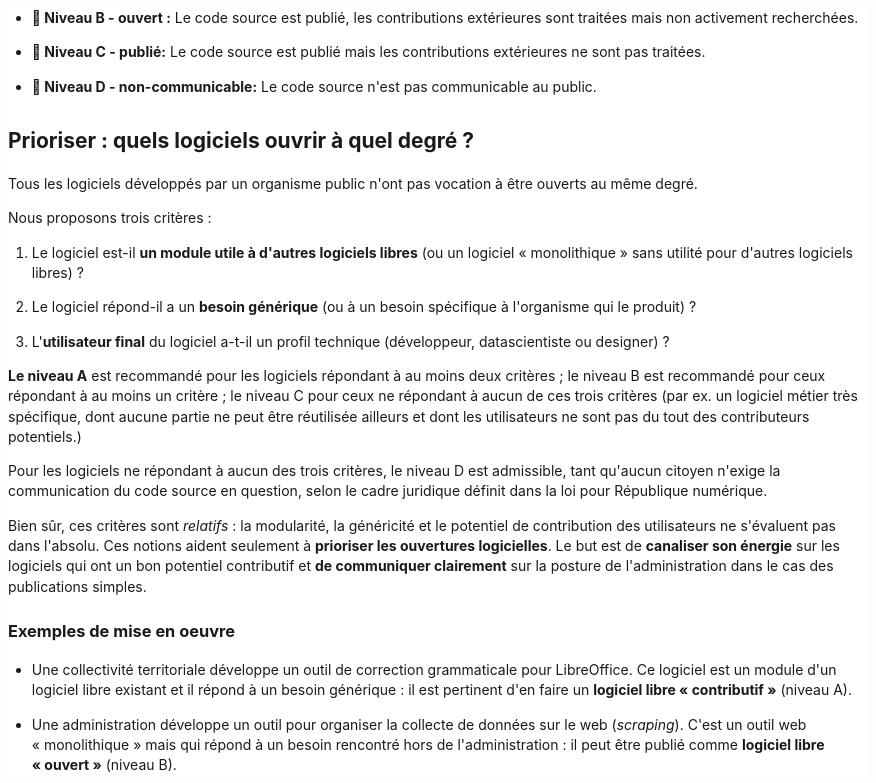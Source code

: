 -   **📗 Niveau B - ouvert :** Le code source est publié, les contributions
    extérieures sont traitées mais non activement recherchées.

-   **📙 Niveau C - publié:** Le code source est publié mais les
    contributions extérieures ne sont pas traitées.

-   **📕 Niveau D - non-communicable:** Le code source n'est pas
    communicable au public.


## Prioriser : quels logiciels ouvrir à quel degré ?

Tous les logiciels développés par un organisme public n'ont pas
vocation à être ouverts au même degré.  

Nous proposons trois critères :

1.  Le logiciel est-il **un module utile à d'autres logiciels libres** (ou
    un logiciel « monolithique » sans utilité pour d'autres logiciels
    libres) ?

2.  Le logiciel répond-il a un **besoin générique** (ou à un besoin
    spécifique à l'organisme qui le produit) ?

3.  L'**utilisateur final** du logiciel a-t-il un profil technique
    (développeur, datascientiste ou designer) ?

**Le niveau A** est recommandé pour les logiciels répondant à au moins
deux critères ; le niveau B est recommandé pour ceux répondant à au
moins un critère ; le niveau C pour ceux ne répondant à aucun de ces
trois critères (par ex. un logiciel métier très spécifique, dont
aucune partie ne peut être réutilisée ailleurs et dont les
utilisateurs ne sont pas du tout des contributeurs potentiels.)

Pour les logiciels ne répondant à aucun des trois critères, le niveau
D est admissible, tant qu'aucun citoyen n'exige la communication du
code source en question, selon le cadre juridique définit dans la loi
pour République numérique.

Bien sûr, ces critères sont *relatifs* : la modularité, la généricité et
le potentiel de contribution des utilisateurs ne s'évaluent pas dans
l'absolu.  Ces notions aident seulement à **prioriser les ouvertures
logicielles**.  Le but est de **canaliser son énergie** sur les logiciels
qui ont un bon potentiel contributif et **de communiquer clairement** sur
la posture de l'administration dans le cas des publications simples.


### Exemples de mise en oeuvre

-   Une collectivité territoriale développe un outil de correction
    grammaticale pour LibreOffice.  Ce logiciel est un module d'un
    logiciel libre existant et il répond à un besoin générique : il est
    pertinent d'en faire un **logiciel libre « contributif »** (niveau A).

-   Une administration développe un outil pour organiser la collecte de
    données sur le web (*scraping*).  C'est un outil web « monolithique »
    mais qui répond à un besoin rencontré hors de l'administration : il
    peut être publié comme **logiciel libre « ouvert »** (niveau B).
